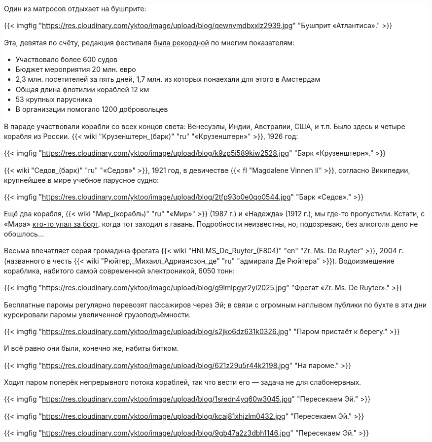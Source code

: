 Один из матросов отдыхает на бушприте:

{{< imgfig "https://res.cloudinary.com/yktoo/image/upload/blog/qewnvmdbxxlz2939.jpg" "Бушприт «Атлантиса»." >}}

Эта, девятая по счёту, редакция фестиваля [была рекордной](http://www.rtvnh.nl/nieuws/169030/600-schepen-1200-vrijwilligers-en-een-begroting-van-20-miljoen-sail-in-cijfers) по многим показателям:

* Участвовало более 600 судов
* Бюджет мероприятия 20 млн. евро
* 2,3 млн. посетителей за пять дней, 1,7 млн. из которых понаехали для этого в Амстердам
* Общая длина флотилии кораблей 12 км
* 53 крупных парусника
* В организации помогало 1200 добровольцев

В параде участвовали корабли со всех концов света: Венесуэлы, Индии, Австралии, США,  и т.п.  Было здесь и четыре корабля из России. {{< wiki "Крузенштерн_(барк)" "ru" "«Крузенштерн»" >}}, 1926 год:

{{< imgfig "https://res.cloudinary.com/yktoo/image/upload/blog/k9zp5i589kiw2528.jpg" "Барк «Крузенштерн»." >}}

{{< wiki "Седов_(барк)" "ru" "«Седов»" >}}, 1921 год, в девичестве {{< fl "Magdalene Vinnen II" >}}, согласно Википедии, крупнейшее в мире учебное парусное судно:

{{< imgfig "https://res.cloudinary.com/yktoo/image/upload/blog/2tfp93o0e0qo0544.jpg" "Барк «Седов»." >}}

Ещё два корабля, {{< wiki "Мир_(корабль)" "ru" "«Мир»" >}} (1987 г.) и «Надежда» (1912 г.), мы где-то пропустили. Кстати, с «Мира» [кто-то упал за борт](http://www.rtlnieuws.nl/nieuws/binnenland/rus-valt-overboord-tijdens-sail), когда тот заходил в гавань. Подробности неизвестны, но, подозреваю, без алкоголя дело не обошлось…

Весьма впечатляет серая громадина фрегата {{< wiki "HNLMS_De_Ruyter_(F804)" "en" "Zr. Ms. De Ruyter" >}}, 2004 г. (названного в честь {{< wiki "Рюйтер,_Михаил_Адриансзон_де" "ru" "адмирала Де Рюйтера" >}}). Водоизмещение кораблика, набитого самой современной электроникой, 6050 тонн:

{{< imgfig "https://res.cloudinary.com/yktoo/image/upload/blog/g9lmlpgyr2yi2025.jpg" "Фрегат «Zr. Ms. De Ruyter»." >}}

Бесплатные паромы регулярно перевозят пассажиров через Эй; в связи с огромным наплывом публики по бухте в эти дни курсировали паромы увеличенной грузоподъёмности.

{{< imgfig "https://res.cloudinary.com/yktoo/image/upload/blog/s2jko6dz631k0326.jpg" "Паром пристаёт к берегу." >}}

И всё равно они были, конечно же, набиты битком.

{{< imgfig "https://res.cloudinary.com/yktoo/image/upload/blog/621z29u5r44k2198.jpg" "На пароме." >}}

Ходит паром поперёк непрерывного потока кораблей, так что вести его — задача не для слабонервных.

{{< imgfig "https://res.cloudinary.com/yktoo/image/upload/blog/1sredn4yq60w3045.jpg" "Пересекаем Эй." >}}

{{< imgfig "https://res.cloudinary.com/yktoo/image/upload/blog/kcaj81xhjzlm0432.jpg" "Пересекаем Эй." >}}

{{< imgfig "https://res.cloudinary.com/yktoo/image/upload/blog/9gb47a2z3dbh1146.jpg" "Пересекаем Эй." >}}

